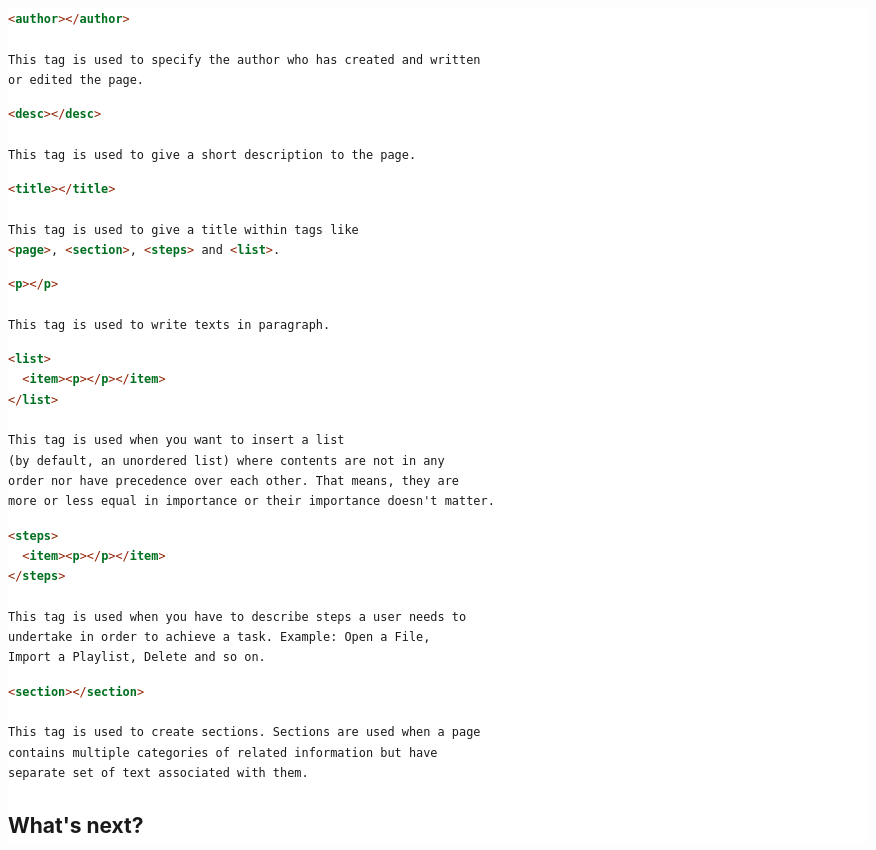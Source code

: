 ```html
<author></author>

This tag is used to specify the author who has created and written
or edited the page.
```

```html
<desc></desc>

This tag is used to give a short description to the page.
```

```html
<title></title>

This tag is used to give a title within tags like
<page>, <section>, <steps> and <list>.
```

```html
<p></p>

This tag is used to write texts in paragraph.
```

```html
<list>
  <item><p></p></item>
</list>

This tag is used when you want to insert a list
(by default, an unordered list) where contents are not in any
order nor have precedence over each other. That means, they are
more or less equal in importance or their importance doesn't matter.
```

```html
<steps>
  <item><p></p></item>
</steps>

This tag is used when you have to describe steps a user needs to
undertake in order to achieve a task. Example: Open a File,
Import a Playlist, Delete and so on.
```

```html
<section></section>

This tag is used to create sections. Sections are used when a page
contains multiple categories of related information but have
separate set of text associated with them.
```

## What's next?
